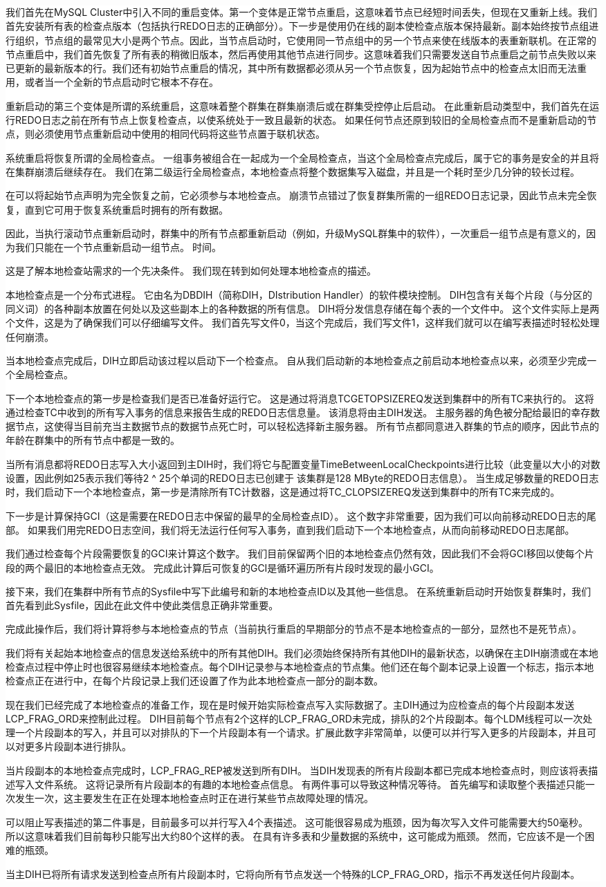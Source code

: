我们首先在MySQL Cluster中引入不同的重启变体。第一个变体是正常节点重启，这意味着节点已经短时间丢失，但现在又重新上线。我们首先安装所有表的检查点版本（包括执行REDO日志的正确部分）。下一步是使用仍在线的副本使检查点版本保持最新。副本始终按节点组进行组织，节点组的最常见大小是两个节点。因此，当节点启动时，它使用同一节点组中的另一个节点来使在线版本的表重新联机。在正常的节点重启中，我们首先恢复了所有表的稍微旧版本，然后再使用其他节点进行同步。这意味着我们只需要发送自节点重启之前节点失败以来已更新的最新版本的行。我们还有初始节点重启的情况，其中所有数据都必须从另一个节点恢复，因为起始节点中的检查点太旧而无法重用，或者当一个全新的节点启动时它根本不存在。

重新启动的第三个变体是所谓的系统重启，这意味着整个群集在群集崩溃后或在群集受控停止后启动。 在此重新启动类型中，我们首先在运行REDO日志之前在所有节点上恢复检查点，以使系统处于一致且最新的状态。 如果任何节点还原到较旧的全局检查点而不是重新启动的节点，则必须使用节点重新启动中使用的相同代码将这些节点置于联机状态。

系统重启将恢复所谓的全局检查点。 一组事务被组合在一起成为一个全局检查点，当这个全局检查点完成后，属于它的事务是安全的并且将在集群崩溃后继续存在。 我们在第二级运行全局检查点，本地检查点将整个数据集写入磁盘，并且是一个耗时至少几分钟的较长过程。

在可以将起始节点声明为完全恢复之前，它必须参与本地检查点。 崩溃节点错过了恢复群集所需的一组REDO日志记录，因此节点未完全恢复，直到它可用于恢复系统重启时拥有的所有数据。

因此，当执行滚动节点重新启动时，群集中的所有节点都重新启动（例如，升级MySQL群集中的软件），一次重启一组节点是有意义的，因为我们只能在一个节点重新启动一组节点。 时间。

这是了解本地检查站需求的一个先决条件。 我们现在转到如何处理本地检查点的描述。

本地检查点是一个分布式进程。 它由名为DBDIH（简称DIH，DIstribution Handler）的软件模块控制。 DIH包含有关每个片段（与分区的同义词）的各种副本放置在何处以及这些副本上的各种数据的所有信息。 DIH将分发信息存储在每个表的一个文件中。 这个文件实际上是两个文件，这是为了确保我们可以仔细编写文件。 我们首先写文件0，当这个完成后，我们写文件1，这样我们就可以在编写表描述时轻松处理任何崩溃。

当本地检查点完成后，DIH立即启动该过程以启动下一个检查点。 自从我们启动新的本地检查点之前启动本地检查点以来，必须至少完成一个全局检查点。

下一个本地检查点的第一步是检查我们是否已准备好运行它。 这是通过将消息TCGETOPSIZEREQ发送到集群中的所有TC来执行的。 这将通过检查TC中收到的所有写入事务的信息来报告生成的REDO日志信息量。 该消息将由主DIH发送。 主服务器的角色被分配给最旧的幸存数据节点，这使得当目前充当主数据节点的数据节点死亡时，可以轻松选择新主服务器。 所有节点都同意进入群集的节点的顺序，因此节点的年龄在群集中的所有节点中都是一致的。

当所有消息都将REDO日志写入大小返回到主DIH时，我们将它与配置变量TimeBetweenLocalCheckpoints进行比较（此变量以大小的对数设置，因此例如25表示我们等待2 ^ 25个单词的REDO日志已创建于 该集群是128 MByte的REDO日志信息）。
当生成足够数量的REDO日志时，我们启动下一个本地检查点，第一步是清除所有TC计数器，这是通过将TC_CLOPSIZEREQ发送到集群中的所有TC来完成的。

下一步是计算保持GCI（这是需要在REDO日志中保留的最早的全局检查点ID）。 这个数字非常重要，因为我们可以向前移动REDO日志的尾部。 如果我们用完REDO日志空间，我们将无法运行任何写入事务，直到我们启动下一个本地检查点，从而向前移动REDO日志尾部。

我们通过检查每个片段需要恢复的GCI来计算这个数字。 我们目前保留两个旧的本地检查点仍然有效，因此我们不会将GCI移回以使每个片段的两个最旧的本地检查点无效。 完成此计算后可恢复的GCI是循环遍历所有片段时发现的最小GCI。

接下来，我们在集群中所有节点的Sysfile中写下此编号和新的本地检查点ID以及其他一些信息。 在系统重新启动时开始恢复群集时，我们首先看到此Sysfile，因此在此文件中使此类信息正确非常重要。

完成此操作后，我们将计算将参与本地检查点的节点（当前执行重启的早期部分的节点不是本地检查点的一部分，显然也不是死节点）。

我们将有关起始本地检查点的信息发送给系统中的所有其他DIH。我们必须始终保持所有其他DIH的最新状态，以确保在主DIH崩溃或在本地检查点过程中停止时也很容易继续本地检查点。每个DIH记录参与本地检查点的节点集。他们还在每个副本记录上设置一个标志，指示本地检查点正在进行中，在每个片段记录上我们还设置了作为此本地检查点一部分的副本数。

现在我们已经完成了本地检查点的准备工作，现在是时候开始实际检查点写入实际数据了。主DIH通过为应检查点的每个片段副本发送LCP_FRAG_ORD来控制此过程。 DIH目前每个节点有2个这样的LCP_FRAG_ORD未完成，排队的2个片段副本。每个LDM线程可以一次处理一个片段副本的写入，并且可以对排队的下一个片段副本有一个请求。扩展此数字非常简单，以便可以并行写入更多的片段副本，并且可以对更多片段副本进行排队。

当片段副本的本地检查点完成时，LCP_FRAG_REP被发送到所有DIH。 当DIH发现表的所有片段副本都已完成本地检查点时，则应该将表描述写入文件系统。 这将记录所有片段副本的有趣的本地检查点信息。 有两件事可以导致这种情况等待。 首先编写和读取整个表描述只能一次发生一次，这主要发生在正在处理本地检查点时正在进行某些节点故障处理的情况。

可以阻止写表描述的第二件事是，目前最多可以并行写入4个表描述。 这可能很容易成为瓶颈，因为每次写入文件可能需要大约50毫秒。 所以这意味着我们目前每秒只能写出大约80个这样的表。 在具有许多表和少量数据的系统中，这可能成为瓶颈。 然而，它应该不是一个困难的瓶颈。

当主DIH已将所有请求发送到检查点所有片段副本时，它将向所有节点发送一个特殊的LCP_FRAG_ORD，指示不再发送任何片段副本。

